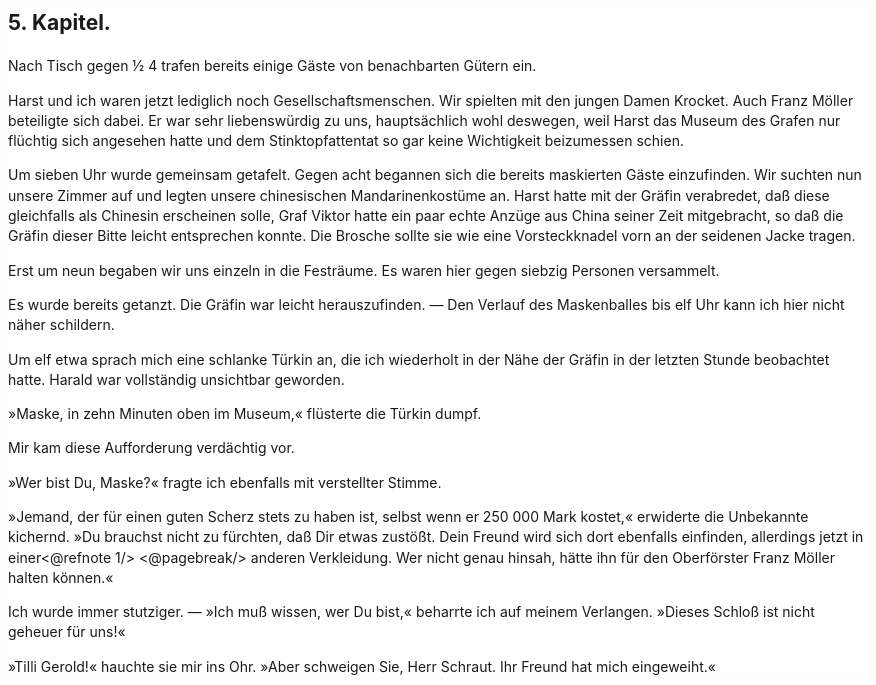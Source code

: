 <h2>5. Kapitel.</h2>

Nach Tisch gegen ½ 4 trafen bereits einige Gäste von
benachbarten Gütern ein.

Harst und ich waren jetzt lediglich noch Gesellschaftsmenschen.
Wir spielten mit den jungen Damen Krocket.
Auch Franz Möller beteiligte sich dabei. Er war sehr liebenswürdig
zu uns, hauptsächlich wohl deswegen, weil
Harst das Museum des Grafen nur flüchtig sich angesehen
hatte und dem Stinktopfattentat so gar keine Wichtigkeit
beizumessen schien.

Um sieben Uhr wurde gemeinsam getafelt. Gegen acht
begannen sich die bereits maskierten Gäste einzufinden.
Wir suchten nun unsere Zimmer auf und legten unsere
chinesischen Mandarinenkostüme an. Harst hatte mit der
Gräfin verabredet, daß diese gleichfalls als Chinesin erscheinen
solle, Graf Viktor hatte ein paar echte Anzüge
aus China seiner Zeit mitgebracht, so daß die Gräfin
dieser Bitte leicht entsprechen konnte. Die Brosche sollte sie
wie eine Vorsteckknadel vorn an der seidenen Jacke tragen.

Erst um neun begaben wir uns einzeln in die Festräume.
Es waren hier gegen siebzig Personen versammelt.

Es wurde bereits getanzt. Die Gräfin war leicht herauszufinden.
— Den Verlauf des Maskenballes bis elf
Uhr kann ich hier nicht näher schildern.

Um elf etwa sprach mich eine schlanke Türkin an, die
ich wiederholt in der Nähe der Gräfin in der letzten Stunde
beobachtet hatte. Harald war vollständig unsichtbar geworden.

»Maske, in zehn Minuten oben im Museum,« flüsterte
die Türkin dumpf.

Mir kam diese Aufforderung verdächtig vor.

»Wer bist Du, Maske?« fragte ich ebenfalls mit verstellter
Stimme.

»Jemand, der für einen guten Scherz stets zu haben
ist, selbst wenn er 250 000 Mark kostet,« erwiderte die Unbekannte
kichernd. »Du brauchst nicht zu fürchten, daß Dir
etwas zustößt. Dein Freund wird sich dort ebenfalls
einfinden, allerdings jetzt in einer<@refnote 1/>
<@pagebreak/>
anderen Verkleidung. Wer nicht genau hinsah, hätte ihn
für den Oberförster Franz Möller halten können.«

Ich wurde immer stutziger. — »Ich muß wissen, wer
Du bist,« beharrte ich auf meinem Verlangen. »Dieses
Schloß ist nicht geheuer für uns!«

»Tilli Gerold!« hauchte sie mir ins Ohr. »Aber
schweigen Sie, Herr Schraut. Ihr Freund hat mich eingeweiht.«
